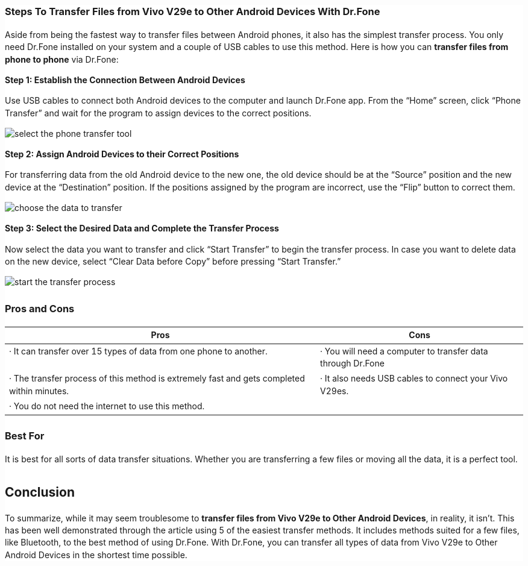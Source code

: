 ### Steps To Transfer Files from Vivo V29e to Other Android Devices With Dr.Fone

Aside from being the fastest way to transfer files between Android phones, it also has the simplest transfer process. You only need Dr.Fone installed on your system and a couple of USB cables to use this method. Here is how you can ****transfer files from phone to phone**** via Dr.Fone:

****Step 1: Establish the Connection Between Android Devices****

Use USB cables to connect both Android devices to the computer and launch Dr.Fone app. From the “Home” screen, click “Phone Transfer” and wait for the program to assign devices to the correct positions.

![select the phone transfer tool](https://images.wondershare.com/drfone/guide/drfone-home.png)

****Step 2: Assign Android Devices to their Correct Positions****

For transferring data from the old Android device to the new one, the old device should be at the “Source” position and the new device at the “Destination” position. If the positions assigned by the program are incorrect, use the “Flip” button to correct them.

![choose the data to transfer](https://images.wondershare.com/drfone/guide/transfer-ios-to-android-1.png)

****Step 3: Select the Desired Data and Complete the Transfer Process****

Now select the data you want to transfer and click “Start Transfer” to begin the transfer process. In case you want to delete data on the new device, select “Clear Data before Copy” before pressing “Start Transfer.”

![start the transfer process](https://images.wondershare.com/drfone/guide/transfer-ios-to-android-5.png)

### Pros and Cons

| Pros | Cons |
| --- | --- |
| · It can transfer over 15 types of data from one phone to another. | · You will need a computer to transfer data through Dr.Fone |
| · The transfer process of this method is extremely fast and gets completed within minutes. | · It also needs USB cables to connect your Vivo V29es. |
| · You do not need the internet to use this method. |

### Best For

It is best for all sorts of data transfer situations. Whether you are transferring a few files or moving all the data, it is a perfect tool.



## Conclusion

To summarize, while it may seem troublesome to ****transfer files from Vivo V29e to Other Android Devices****, in reality, it isn’t. This has been well demonstrated through the article using 5 of the easiest transfer methods. It includes methods suited for a few files, like Bluetooth, to the best method of using Dr.Fone. With Dr.Fone, you can transfer all types of data from Vivo V29e to Other Android Devices in the shortest time possible.
